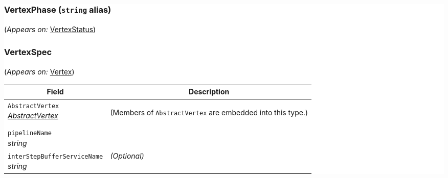 </p>
</td>
</tr>
</tbody>
</table>
<h3 id="numaflow.numaproj.io/v1alpha1.VertexPhase">
VertexPhase (<code>string</code> alias)
</p>
</h3>
<p>
(<em>Appears on:</em>
<a href="#numaflow.numaproj.io/v1alpha1.VertexStatus">VertexStatus</a>)
</p>
<p>
</p>
<h3 id="numaflow.numaproj.io/v1alpha1.VertexSpec">
VertexSpec
</h3>
<p>
(<em>Appears on:</em>
<a href="#numaflow.numaproj.io/v1alpha1.Vertex">Vertex</a>)
</p>
<p>
</p>
<table>
<thead>
<tr>
<th>
Field
</th>
<th>
Description
</th>
</tr>
</thead>
<tbody>
<tr>
<td>
<code>AbstractVertex</code></br> <em>
<a href="#numaflow.numaproj.io/v1alpha1.AbstractVertex"> AbstractVertex
</a> </em>
</td>
<td>
<p>
(Members of <code>AbstractVertex</code> are embedded into this type.)
</p>
</td>
</tr>
<tr>
<td>
<code>pipelineName</code></br> <em> string </em>
</td>
<td>
</td>
</tr>
<tr>
<td>
<code>interStepBufferServiceName</code></br> <em> string </em>
</td>
<td>
<em>(Optional)</em>
</td>
</tr>
<tr>
